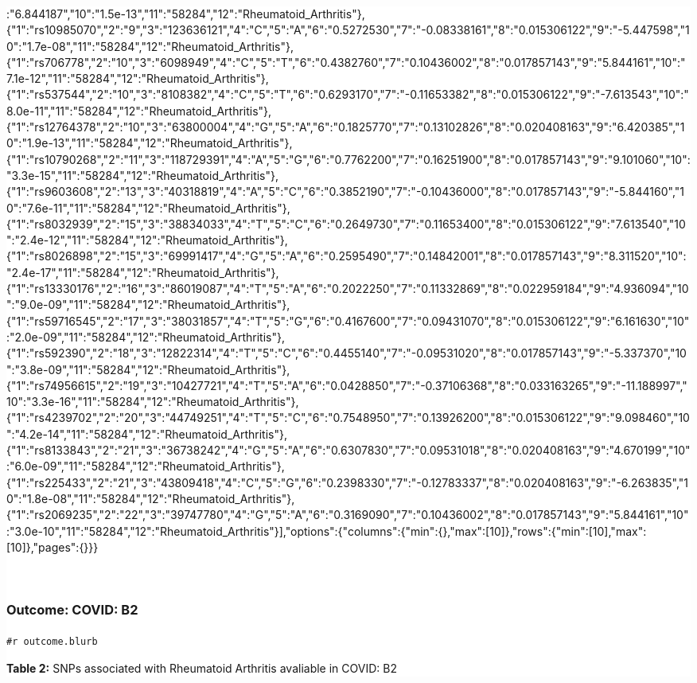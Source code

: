 :"6.844187","10":"1.5e-13","11":"58284","12":"Rheumatoid_Arthritis"},{"1":"rs10985070","2":"9","3":"123636121","4":"C","5":"A","6":"0.5272530","7":"-0.08338161","8":"0.015306122","9":"-5.447598","10":"1.7e-08","11":"58284","12":"Rheumatoid_Arthritis"},{"1":"rs706778","2":"10","3":"6098949","4":"C","5":"T","6":"0.4382760","7":"0.10436002","8":"0.017857143","9":"5.844161","10":"7.1e-12","11":"58284","12":"Rheumatoid_Arthritis"},{"1":"rs537544","2":"10","3":"8108382","4":"C","5":"T","6":"0.6293170","7":"-0.11653382","8":"0.015306122","9":"-7.613543","10":"8.0e-11","11":"58284","12":"Rheumatoid_Arthritis"},{"1":"rs12764378","2":"10","3":"63800004","4":"G","5":"A","6":"0.1825770","7":"0.13102826","8":"0.020408163","9":"6.420385","10":"1.9e-13","11":"58284","12":"Rheumatoid_Arthritis"},{"1":"rs10790268","2":"11","3":"118729391","4":"A","5":"G","6":"0.7762200","7":"0.16251900","8":"0.017857143","9":"9.101060","10":"3.3e-15","11":"58284","12":"Rheumatoid_Arthritis"},{"1":"rs9603608","2":"13","3":"40318819","4":"A","5":"C","6":"0.3852190","7":"-0.10436000","8":"0.017857143","9":"-5.844160","10":"7.6e-11","11":"58284","12":"Rheumatoid_Arthritis"},{"1":"rs8032939","2":"15","3":"38834033","4":"T","5":"C","6":"0.2649730","7":"0.11653400","8":"0.015306122","9":"7.613540","10":"2.4e-12","11":"58284","12":"Rheumatoid_Arthritis"},{"1":"rs8026898","2":"15","3":"69991417","4":"G","5":"A","6":"0.2595490","7":"0.14842001","8":"0.017857143","9":"8.311520","10":"2.4e-17","11":"58284","12":"Rheumatoid_Arthritis"},{"1":"rs13330176","2":"16","3":"86019087","4":"T","5":"A","6":"0.2022250","7":"0.11332869","8":"0.022959184","9":"4.936094","10":"9.0e-09","11":"58284","12":"Rheumatoid_Arthritis"},{"1":"rs59716545","2":"17","3":"38031857","4":"T","5":"G","6":"0.4167600","7":"0.09431070","8":"0.015306122","9":"6.161630","10":"2.0e-09","11":"58284","12":"Rheumatoid_Arthritis"},{"1":"rs592390","2":"18","3":"12822314","4":"T","5":"C","6":"0.4455140","7":"-0.09531020","8":"0.017857143","9":"-5.337370","10":"3.8e-09","11":"58284","12":"Rheumatoid_Arthritis"},{"1":"rs74956615","2":"19","3":"10427721","4":"T","5":"A","6":"0.0428850","7":"-0.37106368","8":"0.033163265","9":"-11.188997","10":"3.3e-16","11":"58284","12":"Rheumatoid_Arthritis"},{"1":"rs4239702","2":"20","3":"44749251","4":"T","5":"C","6":"0.7548950","7":"0.13926200","8":"0.015306122","9":"9.098460","10":"4.2e-14","11":"58284","12":"Rheumatoid_Arthritis"},{"1":"rs8133843","2":"21","3":"36738242","4":"G","5":"A","6":"0.6307830","7":"0.09531018","8":"0.020408163","9":"4.670199","10":"6.0e-09","11":"58284","12":"Rheumatoid_Arthritis"},{"1":"rs225433","2":"21","3":"43809418","4":"C","5":"G","6":"0.2398330","7":"-0.12783337","8":"0.020408163","9":"-6.263835","10":"1.8e-08","11":"58284","12":"Rheumatoid_Arthritis"},{"1":"rs2069235","2":"22","3":"39747780","4":"G","5":"A","6":"0.3169090","7":"0.10436002","8":"0.017857143","9":"5.844161","10":"3.0e-10","11":"58284","12":"Rheumatoid_Arthritis"}],"options":{"columns":{"min":{},"max":[10]},"rows":{"min":[10],"max":[10]},"pages":{}}}
  </script>
</div>
<br>

### Outcome: COVID: B2
`#r outcome.blurb`
<br>

**Table 2:** SNPs associated with Rheumatoid Arthritis avaliable in COVID: B2
<div data-pagedtable="false">
  <script data-pagedtable-source type="application/json">